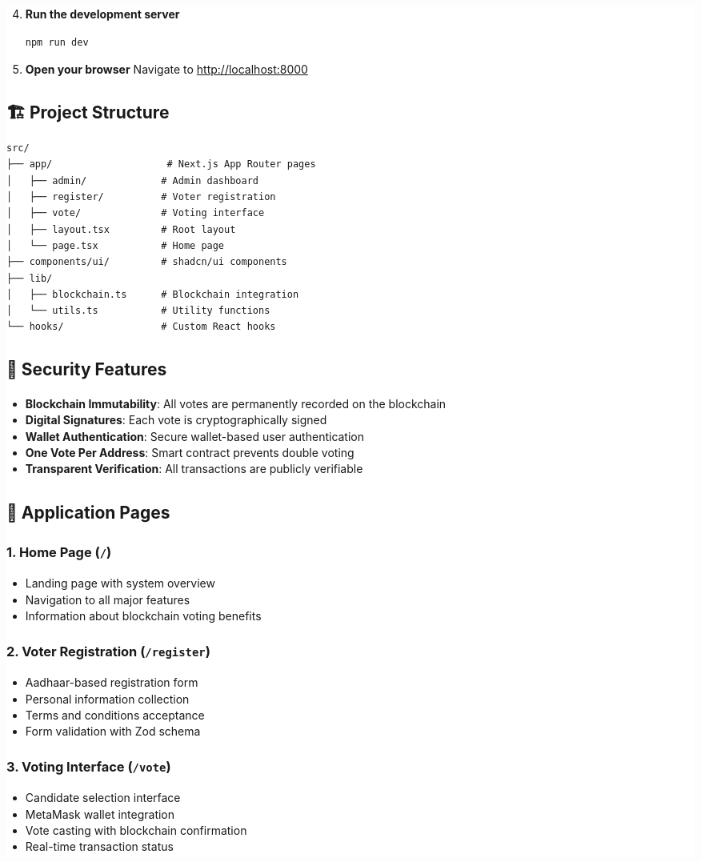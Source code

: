 4. **Run the development server**
   ```bash
   npm run dev
   ```

5. **Open your browser**
   Navigate to [http://localhost:8000](http://localhost:8000)

## 🏗️ Project Structure

```
src/
├── app/                    # Next.js App Router pages
│   ├── admin/             # Admin dashboard
│   ├── register/          # Voter registration
│   ├── vote/              # Voting interface
│   ├── layout.tsx         # Root layout
│   └── page.tsx           # Home page
├── components/ui/         # shadcn/ui components
├── lib/
│   ├── blockchain.ts      # Blockchain integration
│   └── utils.ts           # Utility functions
└── hooks/                 # Custom React hooks
```

## 🔐 Security Features

- **Blockchain Immutability**: All votes are permanently recorded on the blockchain
- **Digital Signatures**: Each vote is cryptographically signed
- **Wallet Authentication**: Secure wallet-based user authentication
- **One Vote Per Address**: Smart contract prevents double voting
- **Transparent Verification**: All transactions are publicly verifiable

## 📱 Application Pages

### 1. Home Page (`/`)
- Landing page with system overview
- Navigation to all major features
- Information about blockchain voting benefits

### 2. Voter Registration (`/register`)
- Aadhaar-based registration form
- Personal information collection
- Terms and conditions acceptance
- Form validation with Zod schema

### 3. Voting Interface (`/vote`)
- Candidate selection interface
- MetaMask wallet integration
- Vote casting with blockchain confirmation
- Real-time transaction status
